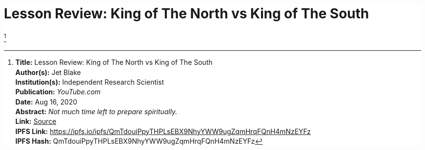 # Lesson Review: King of The North vs King of The South

<video src="https://ipfs.io/ipfs/QmTdouiPpyTHPLsEBX9NhyYWW9ugZqmHrqFQnH4mNzEYFz" preload="none" autoplay="none" controls="" style="width: 100%; height: 100%;"></video>[^1]

[^1]: **Title:** Lesson Review: King of The North vs King of The South<br>**Author(s):** Jet Blake<br>**Institution(s):** Independent Research Scientist<br>**Publication:** <i>YouTube.com</i><br>**Date:** Aug 16, 2020<br>**Abstract:** <i>Not much time left to prepare spiritually.</i><br>**Link:** [Source](https://youtu.be/563FqNkKMiE)<br>**IPFS Link:** https://ipfs.io/ipfs/QmTdouiPpyTHPLsEBX9NhyYWW9ugZqmHrqFQnH4mNzEYFz<br>**IPFS Hash:** QmTdouiPpyTHPLsEBX9NhyYWW9ugZqmHrqFQnH4mNzEYFz